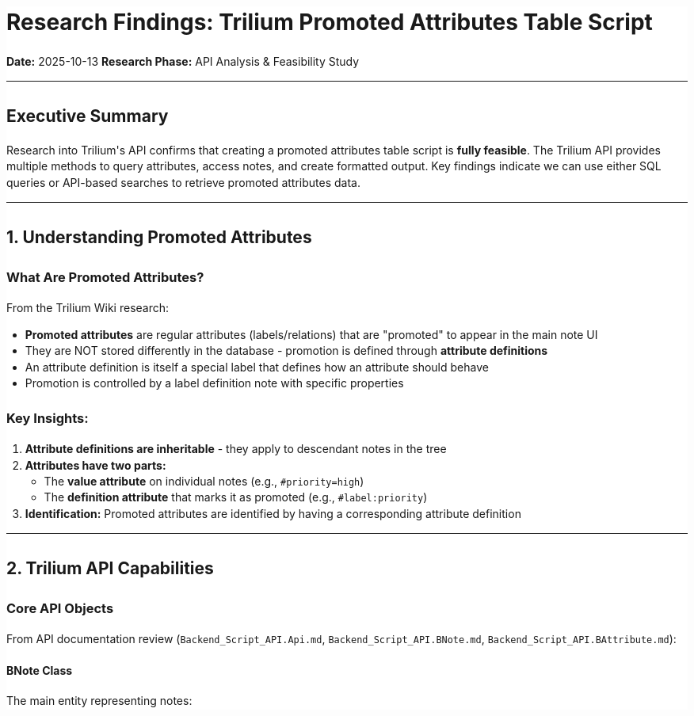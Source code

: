 # Research Findings: Trilium Promoted Attributes Table Script

**Date:** 2025-10-13
**Research Phase:** API Analysis & Feasibility Study

---

## Executive Summary

Research into Trilium's API confirms that creating a promoted attributes table script is **fully feasible**. The Trilium API provides multiple methods to query attributes, access notes, and create formatted output. Key findings indicate we can use either SQL queries or API-based searches to retrieve promoted attributes data.

---

## 1. Understanding Promoted Attributes

### What Are Promoted Attributes?

From the Trilium Wiki research:

- **Promoted attributes** are regular attributes (labels/relations) that are "promoted" to appear in the main note UI
- They are NOT stored differently in the database - promotion is defined through **attribute definitions**
- An attribute definition is itself a special label that defines how an attribute should behave
- Promotion is controlled by a label definition note with specific properties

### Key Insights:

1. **Attribute definitions are inheritable** - they apply to descendant notes in the tree
2. **Attributes have two parts:**
   - The **value attribute** on individual notes (e.g., `#priority=high`)
   - The **definition attribute** that marks it as promoted (e.g., `#label:priority`)
3. **Identification:** Promoted attributes are identified by having a corresponding attribute definition

---

## 2. Trilium API Capabilities

### Core API Objects

From API documentation review (`Backend_Script_API.Api.md`, `Backend_Script_API.BNote.md`, `Backend_Script_API.BAttribute.md`):

#### **BNote Class**
The main entity representing notes:
